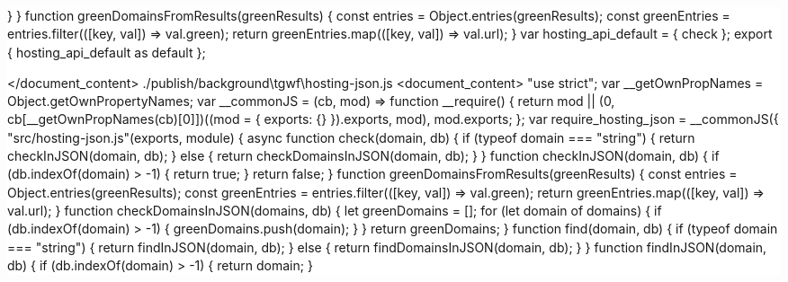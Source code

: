   }
}
function greenDomainsFromResults(greenResults) {
  const entries = Object.entries(greenResults);
  const greenEntries = entries.filter(([key, val]) => val.green);
  return greenEntries.map(([key, val]) => val.url);
}
var hosting_api_default = {
  check
};
export {
  hosting_api_default as default
};

</document_content>
</document>
<document index="9">
<source>./publish/background\tgwf\hosting-json.js</source>
<document_content>
"use strict";
var __getOwnPropNames = Object.getOwnPropertyNames;
var __commonJS = (cb, mod) => function __require() {
  return mod || (0, cb[__getOwnPropNames(cb)[0]])((mod = { exports: {} }).exports, mod), mod.exports;
};
var require_hosting_json = __commonJS({
  "src/hosting-json.js"(exports, module) {
    async function check(domain, db) {
      if (typeof domain === "string") {
        return checkInJSON(domain, db);
      } else {
        return checkDomainsInJSON(domain, db);
      }
    }
    function checkInJSON(domain, db) {
      if (db.indexOf(domain) > -1) {
        return true;
      }
      return false;
    }
    function greenDomainsFromResults(greenResults) {
      const entries = Object.entries(greenResults);
      const greenEntries = entries.filter(([key, val]) => val.green);
      return greenEntries.map(([key, val]) => val.url);
    }
    function checkDomainsInJSON(domains, db) {
      let greenDomains = [];
      for (let domain of domains) {
        if (db.indexOf(domain) > -1) {
          greenDomains.push(domain);
        }
      }
      return greenDomains;
    }
    function find(domain, db) {
      if (typeof domain === "string") {
        return findInJSON(domain, db);
      } else {
        return findDomainsInJSON(domain, db);
      }
    }
    function findInJSON(domain, db) {
      if (db.indexOf(domain) > -1) {
        return domain;
      }